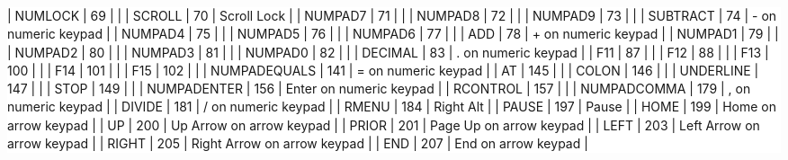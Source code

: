 | NUMLOCK | 69 | |
| SCROLL | 70 | Scroll Lock |
| NUMPAD7 | 71 | |
| NUMPAD8 | 72 | |
| NUMPAD9 | 73 | |
| SUBTRACT | 74 | - on numeric keypad |
| NUMPAD4 | 75 | |
| NUMPAD5 | 76 | |
| NUMPAD6 | 77 | |
| ADD | 78 | + on numeric keypad |
| NUMPAD1 | 79 | |
| NUMPAD2 | 80 | |
| NUMPAD3 | 81 | |
| NUMPAD0 | 82 | |
| DECIMAL | 83 | . on numeric keypad |
| F11 | 87 | |
| F12 | 88 | |
| F13 | 100 | |
| F14 | 101 | |
| F15 | 102 | |
| NUMPADEQUALS | 141 | = on numeric keypad |
| AT | 145 | |
| COLON | 146 | |
| UNDERLINE | 147 | |
| STOP | 149 | |
| NUMPADENTER | 156 | Enter on numeric keypad |
| RCONTROL | 157 | |
| NUMPADCOMMA | 179 | , on numeric keypad |
| DIVIDE | 181 | / on numeric keypad |
| RMENU | 184 | Right Alt |
| PAUSE | 197 | Pause |
| HOME | 199 | Home on arrow keypad |
| UP | 200 | Up Arrow on arrow keypad |
| PRIOR | 201 | Page Up on arrow keypad |
| LEFT | 203 | Left Arrow on arrow keypad |
| RIGHT | 205 | Right Arrow on arrow keypad |
| END | 207 | End on arrow keypad |